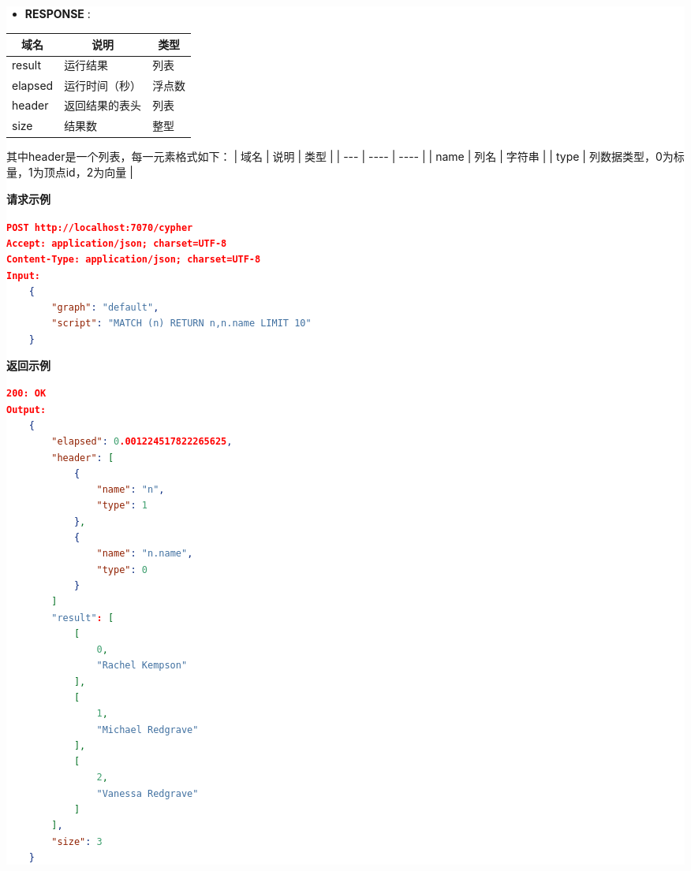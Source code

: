 * **RESPONSE** :

  




|   域名    |   说明    | 类型  |
|---------|---------|-----|
| result  | 运行结果    | 列表  |
| elapsed | 运行时间（秒） | 浮点数 |
| header  | 返回结果的表头 | 列表  |
| size    | 结果数     | 整型  |



其中header是一个列表，每一元素格式如下： \| 域名 \| 说明 \| 类型 \| \| --- \| ---- \| ---- \| \| name \| 列名 \| 字符串 \| \| type \| 列数据类型，0为标量，1为顶点id，2为向量 \|

**请求示例** 

```json
POST http://localhost:7070/cypher
Accept: application/json; charset=UTF-8
Content-Type: application/json; charset=UTF-8
Input:
    {
        "graph": "default",
        "script": "MATCH (n) RETURN n,n.name LIMIT 10"
    }
```



**返回示例** 

```json
200: OK
Output:
    {
        "elapsed": 0.001224517822265625,
        "header": [
            {
                "name": "n",
                "type": 1
            },
            {
                "name": "n.name",
                "type": 0
            }
        ]
        "result": [
            [
                0,
                "Rachel Kempson"
            ],
            [
                1,
                "Michael Redgrave"
            ],
            [
                2,
                "Vanessa Redgrave"
            ]
        ],
        "size": 3
    }
```

